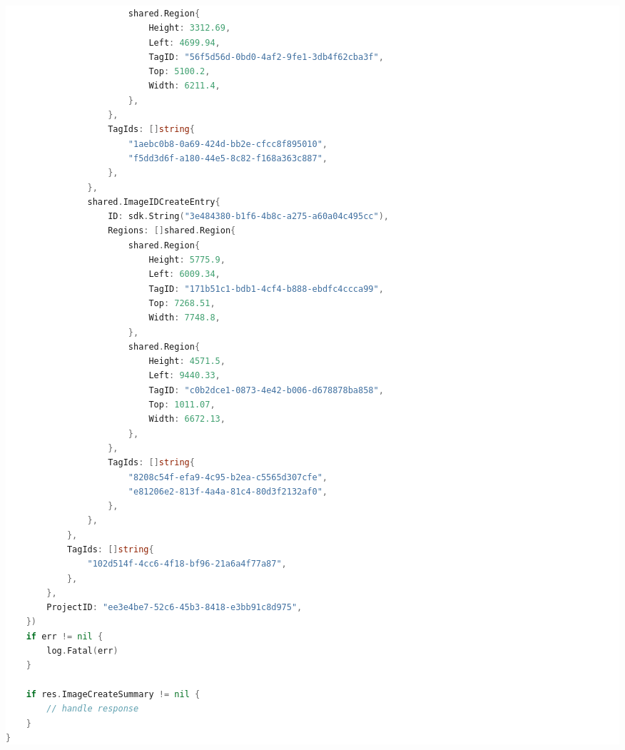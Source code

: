 ```go
                        shared.Region{
                            Height: 3312.69,
                            Left: 4699.94,
                            TagID: "56f5d56d-0bd0-4af2-9fe1-3db4f62cba3f",
                            Top: 5100.2,
                            Width: 6211.4,
                        },
                    },
                    TagIds: []string{
                        "1aebc0b8-0a69-424d-bb2e-cfcc8f895010",
                        "f5dd3d6f-a180-44e5-8c82-f168a363c887",
                    },
                },
                shared.ImageIDCreateEntry{
                    ID: sdk.String("3e484380-b1f6-4b8c-a275-a60a04c495cc"),
                    Regions: []shared.Region{
                        shared.Region{
                            Height: 5775.9,
                            Left: 6009.34,
                            TagID: "171b51c1-bdb1-4cf4-b888-ebdfc4ccca99",
                            Top: 7268.51,
                            Width: 7748.8,
                        },
                        shared.Region{
                            Height: 4571.5,
                            Left: 9440.33,
                            TagID: "c0b2dce1-0873-4e42-b006-d678878ba858",
                            Top: 1011.07,
                            Width: 6672.13,
                        },
                    },
                    TagIds: []string{
                        "8208c54f-efa9-4c95-b2ea-c5565d307cfe",
                        "e81206e2-813f-4a4a-81c4-80d3f2132af0",
                    },
                },
            },
            TagIds: []string{
                "102d514f-4cc6-4f18-bf96-21a6a4f77a87",
            },
        },
        ProjectID: "ee3e4be7-52c6-45b3-8418-e3bb91c8d975",
    })
    if err != nil {
        log.Fatal(err)
    }

    if res.ImageCreateSummary != nil {
        // handle response
    }
}
```
